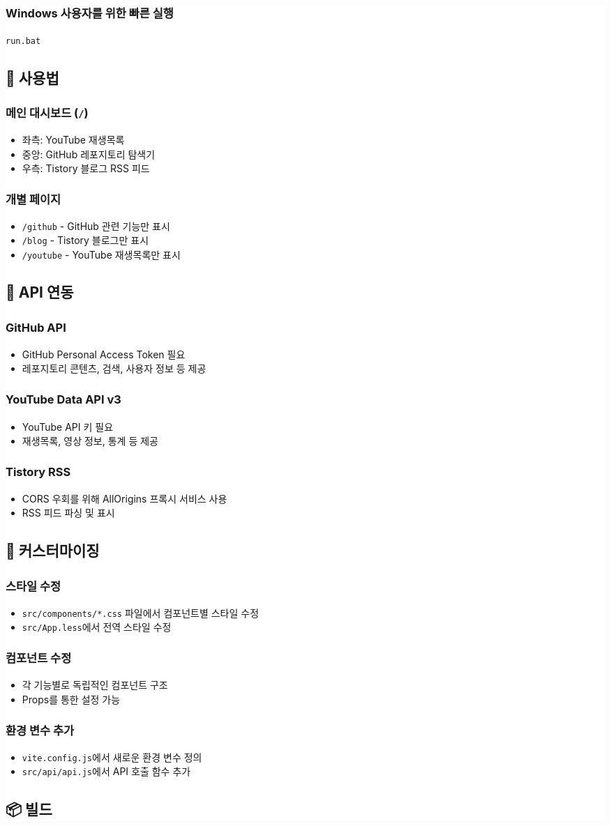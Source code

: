 ### Windows 사용자를 위한 빠른 실행
```bash
run.bat
```

## 🔧 사용법

### 메인 대시보드 (`/`)
- 좌측: YouTube 재생목록
- 중앙: GitHub 레포지토리 탐색기
- 우측: Tistory 블로그 RSS 피드

### 개별 페이지
- `/github` - GitHub 관련 기능만 표시
- `/blog` - Tistory 블로그만 표시  
- `/youtube` - YouTube 재생목록만 표시

## 🔌 API 연동

### GitHub API
- GitHub Personal Access Token 필요
- 레포지토리 콘텐츠, 검색, 사용자 정보 등 제공

### YouTube Data API v3
- YouTube API 키 필요
- 재생목록, 영상 정보, 통계 등 제공

### Tistory RSS
- CORS 우회를 위해 AllOrigins 프록시 서비스 사용
- RSS 피드 파싱 및 표시

## 🎨 커스터마이징

### 스타일 수정
- `src/components/*.css` 파일에서 컴포넌트별 스타일 수정
- `src/App.less`에서 전역 스타일 수정

### 컴포넌트 수정
- 각 기능별로 독립적인 컴포넌트 구조
- Props를 통한 설정 가능

### 환경 변수 추가
- `vite.config.js`에서 새로운 환경 변수 정의
- `src/api/api.js`에서 API 호출 함수 추가

## 📦 빌드
